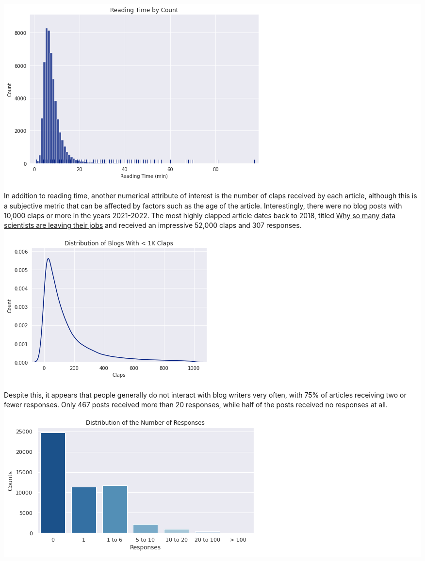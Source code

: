 ![reading_time](./images/reading_time_by_count.png)

In addition to reading time, another numerical attribute of interest is the number of claps received by each article, although this is a subjective metric that can be affected by factors such as the age of the article. Interestingly, there were no blog posts with 10,000 claps or more in the years 2021-2022. The most highly clapped article dates back to 2018, titled [Why so many data scientists are leaving their jobs](ttps://towardsdatascience.com/why-so-many-data-scientists-are-leaving-their-jobs-a1f0329d7ea4) and received an impressive 52,000 claps and 307 responses. 

![regular_claps](./images/blogs_with_few_claps.png)


Despite this, it appears that people generally do not interact with blog writers very often, with 75% of articles receiving two or fewer responses. Only 467 posts received more than 20 responses, while half of the posts received no responses at all.

![about_responses](./images/blog_responses.png)